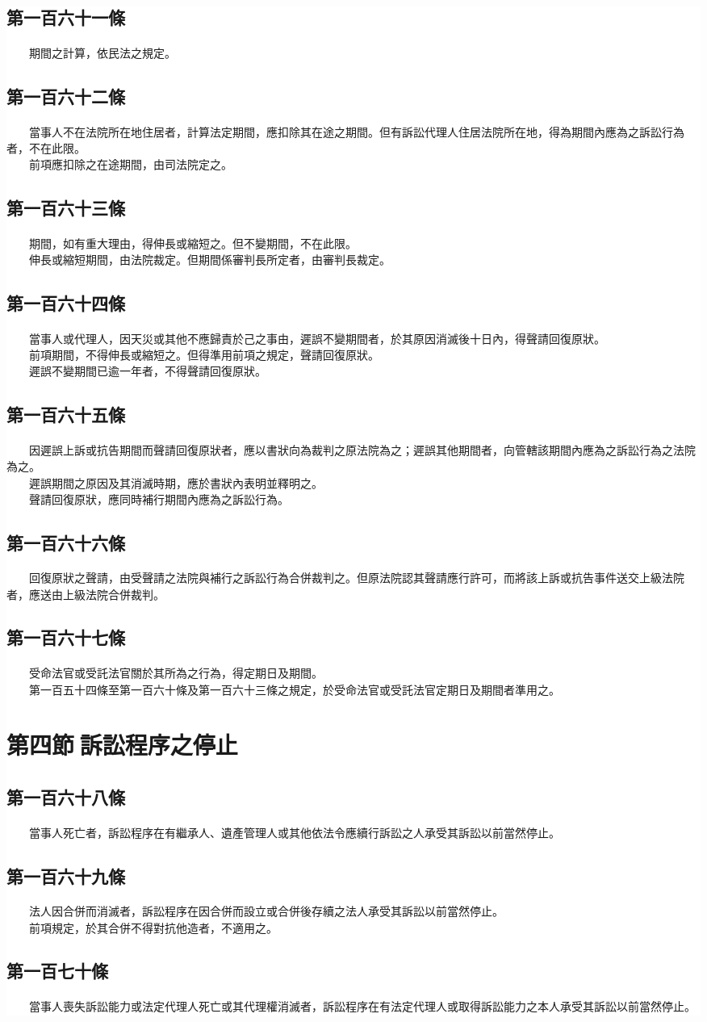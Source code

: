 
第一百六十一條 
---------------
　　期間之計算，依民法之規定。  


第一百六十二條 
---------------
　　當事人不在法院所在地住居者，計算法定期間，應扣除其在途之期間。但有訴訟代理人住居法院所在地，得為期間內應為之訴訟行為者，不在此限。  
　　前項應扣除之在途期間，由司法院定之。  


第一百六十三條 
---------------
　　期間，如有重大理由，得伸長或縮短之。但不變期間，不在此限。  
　　伸長或縮短期間，由法院裁定。但期間係審判長所定者，由審判長裁定。  


第一百六十四條 
---------------
　　當事人或代理人，因天災或其他不應歸責於己之事由，遲誤不變期間者，於其原因消滅後十日內，得聲請回復原狀。  
　　前項期間，不得伸長或縮短之。但得準用前項之規定，聲請回復原狀。  
　　遲誤不變期間已逾一年者，不得聲請回復原狀。  


第一百六十五條 
---------------
　　因遲誤上訴或抗告期間而聲請回復原狀者，應以書狀向為裁判之原法院為之；遲誤其他期間者，向管轄該期間內應為之訴訟行為之法院為之。  
　　遲誤期間之原因及其消滅時期，應於書狀內表明並釋明之。  
　　聲請回復原狀，應同時補行期間內應為之訴訟行為。  


第一百六十六條 
---------------
　　回復原狀之聲請，由受聲請之法院與補行之訴訟行為合併裁判之。但原法院認其聲請應行許可，而將該上訴或抗告事件送交上級法院者，應送由上級法院合併裁判。  


第一百六十七條 
---------------
　　受命法官或受託法官關於其所為之行為，得定期日及期間。  
　　第一百五十四條至第一百六十條及第一百六十三條之規定，於受命法官或受託法官定期日及期間者準用之。  


第四節  訴訟程序之停止
======================
第一百六十八條 
---------------
　　當事人死亡者，訴訟程序在有繼承人、遺產管理人或其他依法令應續行訴訟之人承受其訴訟以前當然停止。  


第一百六十九條 
---------------
　　法人因合併而消滅者，訴訟程序在因合併而設立或合併後存續之法人承受其訴訟以前當然停止。  
　　前項規定，於其合併不得對抗他造者，不適用之。  


第一百七十條 
-------------
　　當事人喪失訴訟能力或法定代理人死亡或其代理權消滅者，訴訟程序在有法定代理人或取得訴訟能力之本人承受其訴訟以前當然停止。  
